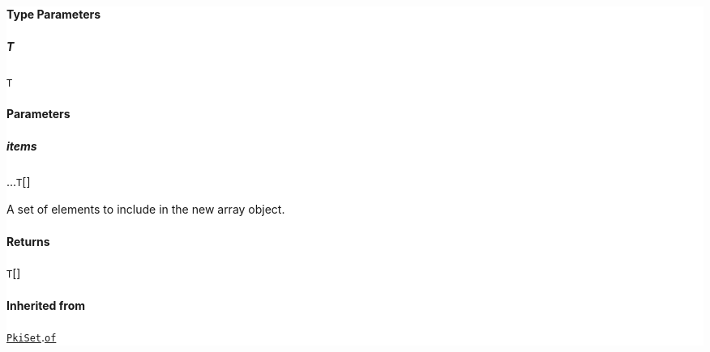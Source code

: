#### Type Parameters

##### T

`T`

#### Parameters

##### items

...`T`[]

A set of elements to include in the new array object.

#### Returns

`T`[]

#### Inherited from

[`PkiSet`](../../../../core/PkiBase/classes/PkiSet.md).[`of`](../../../../core/PkiBase/classes/PkiSet.md#of)
